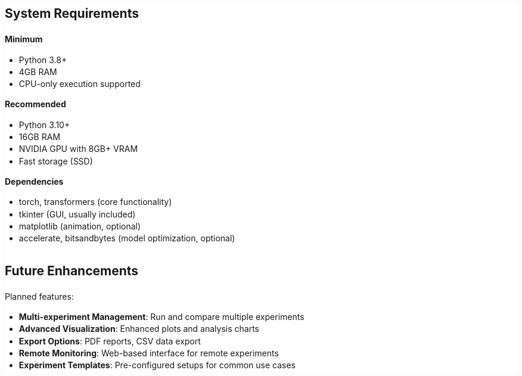 ## System Requirements

**Minimum**
- Python 3.8+
- 4GB RAM
- CPU-only execution supported

**Recommended**
- Python 3.10+
- 16GB RAM
- NVIDIA GPU with 8GB+ VRAM
- Fast storage (SSD)

**Dependencies**
- torch, transformers (core functionality)
- tkinter (GUI, usually included)
- matplotlib (animation, optional)
- accelerate, bitsandbytes (model optimization, optional)

## Future Enhancements

Planned features:
- **Multi-experiment Management**: Run and compare multiple experiments
- **Advanced Visualization**: Enhanced plots and analysis charts
- **Export Options**: PDF reports, CSV data export
- **Remote Monitoring**: Web-based interface for remote experiments
- **Experiment Templates**: Pre-configured setups for common use cases